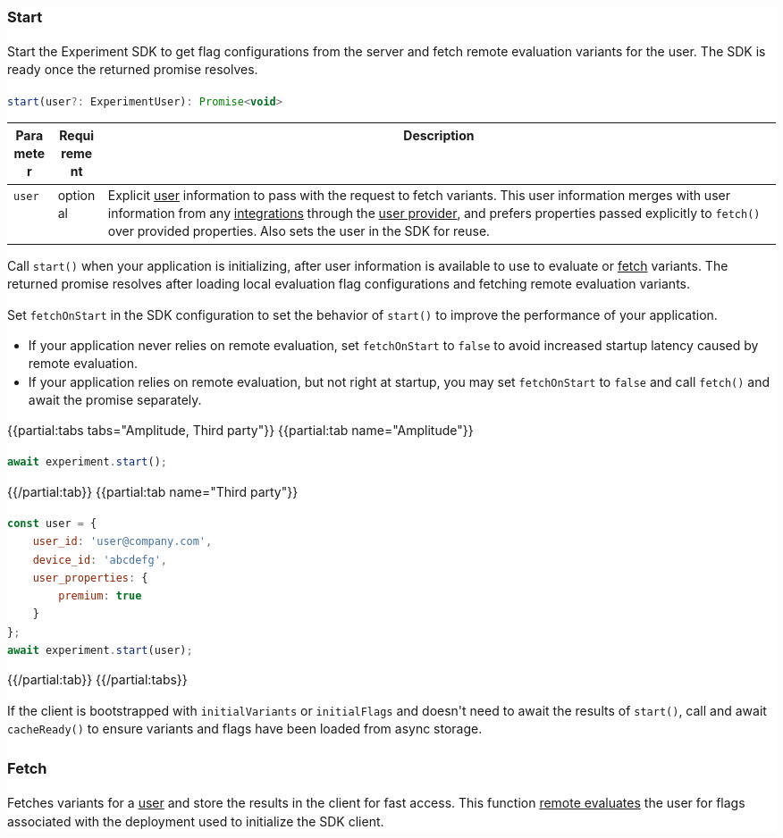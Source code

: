 ### Start

Start the Experiment SDK to get flag configurations from the server and fetch remote evaluation variants for the user. The SDK is ready once the returned promise resolves.

```js
start(user?: ExperimentUser): Promise<void>
```

| Parameter | Requirement | Description |
| --- | --- | --- |
| `user` | optional | Explicit [user](/docs/docs/experiment/data-model#users) information to pass with the request to fetch variants. This user information merges with user information from any [integrations](#integrations) through the [user provider](#user-provider), and prefers properties passed explicitly to `fetch()` over provided properties. Also sets the user in the SDK for reuse. | `undefined` |

Call `start()` when your application is initializing, after user information is available to use to evaluate or [fetch](#fetch) variants. The returned promise resolves after loading local evaluation flag configurations and fetching remote evaluation variants.

Set `fetchOnStart` in the SDK configuration to set the behavior of `start()` to improve the performance of your application.

* If your application never relies on remote evaluation, set `fetchOnStart` to `false` to avoid increased startup latency caused by remote evaluation.
* If your application relies on remote evaluation, but not right at startup, you may set `fetchOnStart` to `false` and call `fetch()` and await the promise separately.

{{partial:tabs tabs="Amplitude, Third party"}}
{{partial:tab name="Amplitude"}}
```js
await experiment.start();
```
{{/partial:tab}}
{{partial:tab name="Third party"}}
```js
const user = {
    user_id: 'user@company.com',
    device_id: 'abcdefg',
    user_properties: {
        premium: true
    }
};
await experiment.start(user);
```
{{/partial:tab}}
{{/partial:tabs}}

If the client is bootstrapped with `initialVariants` or `initialFlags` and doesn't need to await the results of `start()`, call and await `cacheReady()` to ensure variants and flags have been loaded from async storage.

### Fetch

Fetches variants for a [user](/docs/docs/experiment/data-model#users) and store the results in the client for fast access. This function [remote evaluates](/docs/docs/experiment/remote-evaluation) the user for flags associated with the deployment used to initialize the SDK client.
